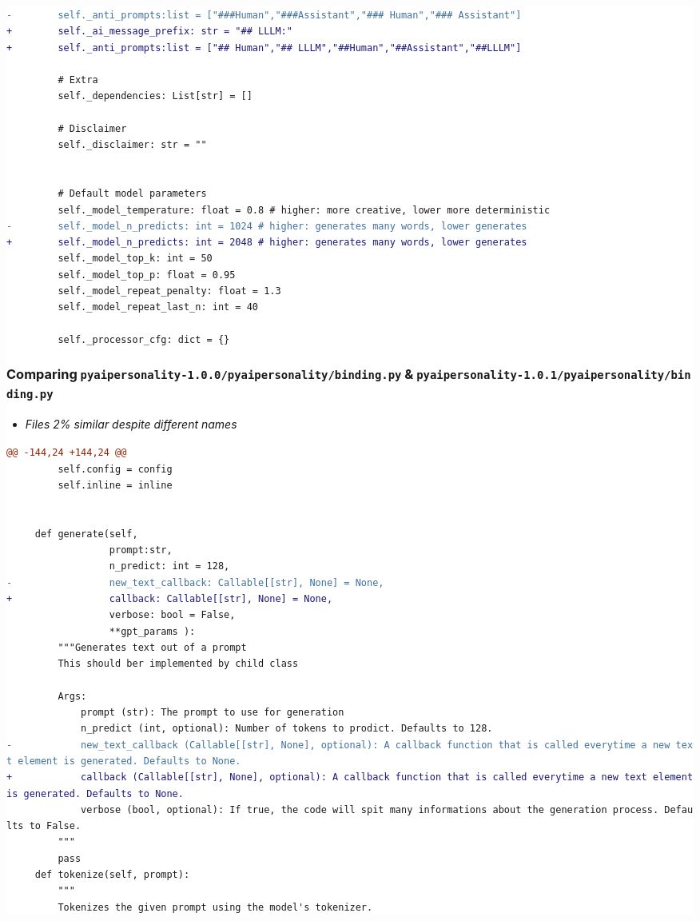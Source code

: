 ```diff
-        self._anti_prompts:list = ["###Human","###Assistant","### Human","### Assistant"]
+        self._ai_message_prefix: str = "## LLLM:"
+        self._anti_prompts:list = ["## Human","## LLLM","##Human","##Assistant","##LLLM"]
 
         # Extra
         self._dependencies: List[str] = []
 
         # Disclaimer
         self._disclaimer: str = ""
 
         
         # Default model parameters
         self._model_temperature: float = 0.8 # higher: more creative, lower more deterministic
-        self._model_n_predicts: int = 1024 # higher: generates many words, lower generates
+        self._model_n_predicts: int = 2048 # higher: generates many words, lower generates
         self._model_top_k: int = 50
         self._model_top_p: float = 0.95
         self._model_repeat_penalty: float = 1.3
         self._model_repeat_last_n: int = 40
         
         self._processor_cfg: dict = {}
```

### Comparing `pyaipersonality-1.0.0/pyaipersonality/binding.py` & `pyaipersonality-1.0.1/pyaipersonality/binding.py`

 * *Files 2% similar despite different names*

```diff
@@ -144,24 +144,24 @@
         self.config = config
         self.inline = inline
 
 
     def generate(self, 
                  prompt:str,                  
                  n_predict: int = 128,
-                 new_text_callback: Callable[[str], None] = None,
+                 callback: Callable[[str], None] = None,
                  verbose: bool = False,
                  **gpt_params ):
         """Generates text out of a prompt
         This should ber implemented by child class
 
         Args:
             prompt (str): The prompt to use for generation
             n_predict (int, optional): Number of tokens to prodict. Defaults to 128.
-            new_text_callback (Callable[[str], None], optional): A callback function that is called everytime a new text element is generated. Defaults to None.
+            callback (Callable[[str], None], optional): A callback function that is called everytime a new text element is generated. Defaults to None.
             verbose (bool, optional): If true, the code will spit many informations about the generation process. Defaults to False.
         """
         pass
     def tokenize(self, prompt):
         """
         Tokenizes the given prompt using the model's tokenizer.
```
